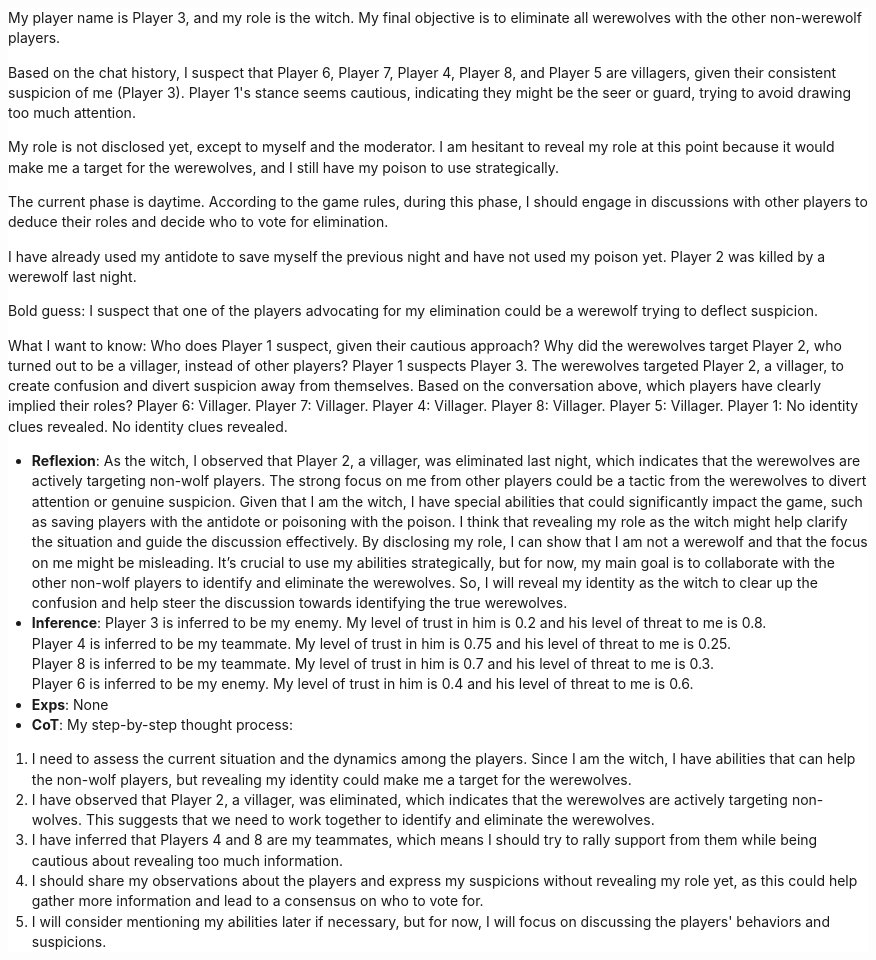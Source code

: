 My player name is Player 3, and my role is the witch. My final objective is to eliminate all werewolves with the other non-werewolf players. 

Based on the chat history, I suspect that Player 6, Player 7, Player 4, Player 8, and Player 5 are villagers, given their consistent suspicion of me (Player 3). Player 1's stance seems cautious, indicating they might be the seer or guard, trying to avoid drawing too much attention. 

My role is not disclosed yet, except to myself and the moderator. I am hesitant to reveal my role at this point because it would make me a target for the werewolves, and I still have my poison to use strategically.

The current phase is daytime. According to the game rules, during this phase, I should engage in discussions with other players to deduce their roles and decide who to vote for elimination. 

I have already used my antidote to save myself the previous night and have not used my poison yet. Player 2 was killed by a werewolf last night.

Bold guess: I suspect that one of the players advocating for my elimination could be a werewolf trying to deflect suspicion.

What I want to know:
Who does Player 1 suspect, given their cautious approach? 
Why did the werewolves target Player 2, who turned out to be a villager, instead of other players? Player 1 suspects Player 3. The werewolves targeted Player 2, a villager, to create confusion and divert suspicion away from themselves.
Based on the conversation above, which players have clearly implied their roles? Player 6: Villager.   Player 7: Villager.   Player 4: Villager.   Player 8: Villager.   Player 5: Villager.   Player 1: No identity clues revealed.   No identity clues revealed.  
- **Reflexion**: As the witch, I observed that Player 2, a villager, was eliminated last night, which indicates that the werewolves are actively targeting non-wolf players. The strong focus on me from other players could be a tactic from the werewolves to divert attention or genuine suspicion. Given that I am the witch, I have special abilities that could significantly impact the game, such as saving players with the antidote or poisoning with the poison.  I think that revealing my role as the witch might help clarify the situation and guide the discussion effectively. By disclosing my role, I can show that I am not a werewolf and that the focus on me might be misleading. It’s crucial to use my abilities strategically, but for now, my main goal is to collaborate with the other non-wolf players to identify and eliminate the werewolves.   So, I will reveal my identity as the witch to clear up the confusion and help steer the discussion towards identifying the true werewolves.  
- **Inference**: Player 3 is inferred to be my enemy. My level of trust in him is 0.2 and his level of threat to me is 0.8.  
Player 4 is inferred to be my teammate. My level of trust in him is 0.75 and his level of threat to me is 0.25.  
Player 8 is inferred to be my teammate. My level of trust in him is 0.7 and his level of threat to me is 0.3.  
Player 6 is inferred to be my enemy. My level of trust in him is 0.4 and his level of threat to me is 0.6.  
- **Exps**: None  
- **CoT**: My step-by-step thought process:
1. I need to assess the current situation and the dynamics among the players. Since I am the witch, I have abilities that can help the non-wolf players, but revealing my identity could make me a target for the werewolves.
2. I have observed that Player 2, a villager, was eliminated, which indicates that the werewolves are actively targeting non-wolves. This suggests that we need to work together to identify and eliminate the werewolves.
3. I have inferred that Players 4 and 8 are my teammates, which means I should try to rally support from them while being cautious about revealing too much information.
4. I should share my observations about the players and express my suspicions without revealing my role yet, as this could help gather more information and lead to a consensus on who to vote for.
5. I will consider mentioning my abilities later if necessary, but for now, I will focus on discussing the players' behaviors and suspicions.
